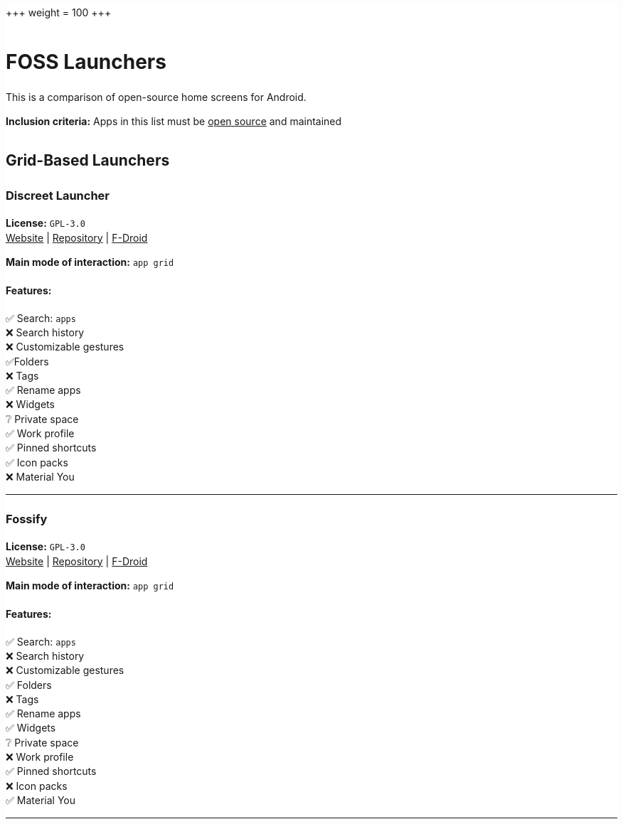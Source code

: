 +++
  weight = 100
+++

# FOSS Launchers

This is a comparison of open-source home screens for Android.

**Inclusion criteria:** Apps in this list must be [open source](https://opensource.org/licenses) and maintained





## Grid-Based Launchers

### Discreet Launcher

**License:** `GPL-3.0`  
[Website](https://vincent-falzon.com/) | [Repository](https://github.com/falzonv/discreet-launcher) | [F-Droid](https://f-droid.org/en/packages/com.vincent_falzon.discreetlauncher/)

**Main mode of interaction:** `app grid`

#### Features:

:white_check_mark: Search: `apps`  
:x: Search history  
:x: Customizable gestures  
:white_check_mark:Folders  
:x: Tags  
:white_check_mark: Rename apps  
:x: Widgets  
:grey_question: Private space  
:white_check_mark: Work profile  
:white_check_mark: Pinned shortcuts  
:white_check_mark: Icon packs  
:x: Material You  

---

### Fossify

**License:** `GPL-3.0`  
[Website](https://www.fossify.org/) | [Repository](https://github.com/FossifyOrg/Launcher) | [F-Droid](https://f-droid.org/en/packages/org.fossify.home/)

**Main mode of interaction:** `app grid`

#### Features:

:white_check_mark: Search:  `apps`  
:x: Search history  
:x: Customizable gestures  
:white_check_mark: Folders  
:x: Tags  
:white_check_mark: Rename apps  
:white_check_mark: Widgets  
:grey_question: Private space  
:x: Work profile  
:white_check_mark: Pinned shortcuts  
:x: Icon packs  
:white_check_mark: Material You  

---